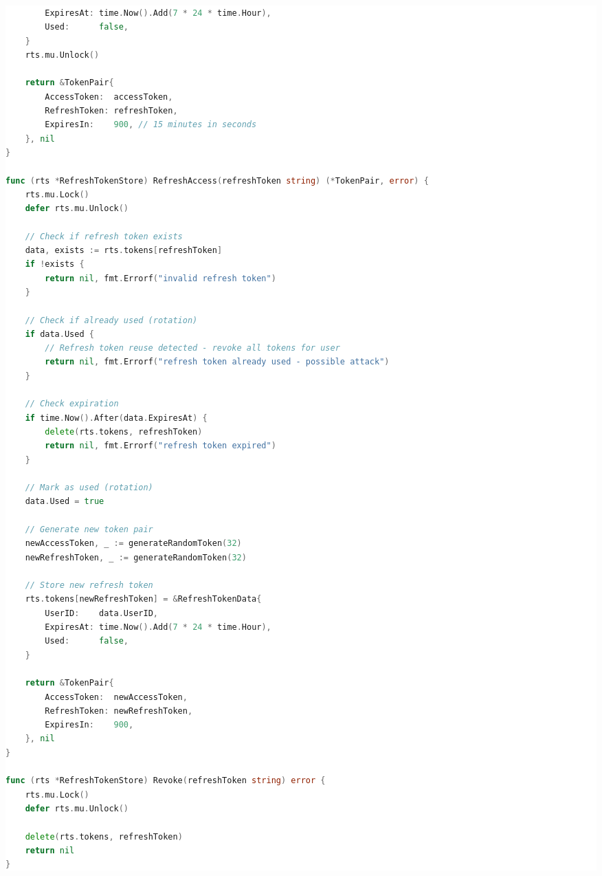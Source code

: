 ```go
        ExpiresAt: time.Now().Add(7 * 24 * time.Hour),
        Used:      false,
    }
    rts.mu.Unlock()
    
    return &TokenPair{
        AccessToken:  accessToken,
        RefreshToken: refreshToken,
        ExpiresIn:    900, // 15 minutes in seconds
    }, nil
}

func (rts *RefreshTokenStore) RefreshAccess(refreshToken string) (*TokenPair, error) {
    rts.mu.Lock()
    defer rts.mu.Unlock()
    
    // Check if refresh token exists
    data, exists := rts.tokens[refreshToken]
    if !exists {
        return nil, fmt.Errorf("invalid refresh token")
    }
    
    // Check if already used (rotation)
    if data.Used {
        // Refresh token reuse detected - revoke all tokens for user
        return nil, fmt.Errorf("refresh token already used - possible attack")
    }
    
    // Check expiration
    if time.Now().After(data.ExpiresAt) {
        delete(rts.tokens, refreshToken)
        return nil, fmt.Errorf("refresh token expired")
    }
    
    // Mark as used (rotation)
    data.Used = true
    
    // Generate new token pair
    newAccessToken, _ := generateRandomToken(32)
    newRefreshToken, _ := generateRandomToken(32)
    
    // Store new refresh token
    rts.tokens[newRefreshToken] = &RefreshTokenData{
        UserID:    data.UserID,
        ExpiresAt: time.Now().Add(7 * 24 * time.Hour),
        Used:      false,
    }
    
    return &TokenPair{
        AccessToken:  newAccessToken,
        RefreshToken: newRefreshToken,
        ExpiresIn:    900,
    }, nil
}

func (rts *RefreshTokenStore) Revoke(refreshToken string) error {
    rts.mu.Lock()
    defer rts.mu.Unlock()
    
    delete(rts.tokens, refreshToken)
    return nil
}

```